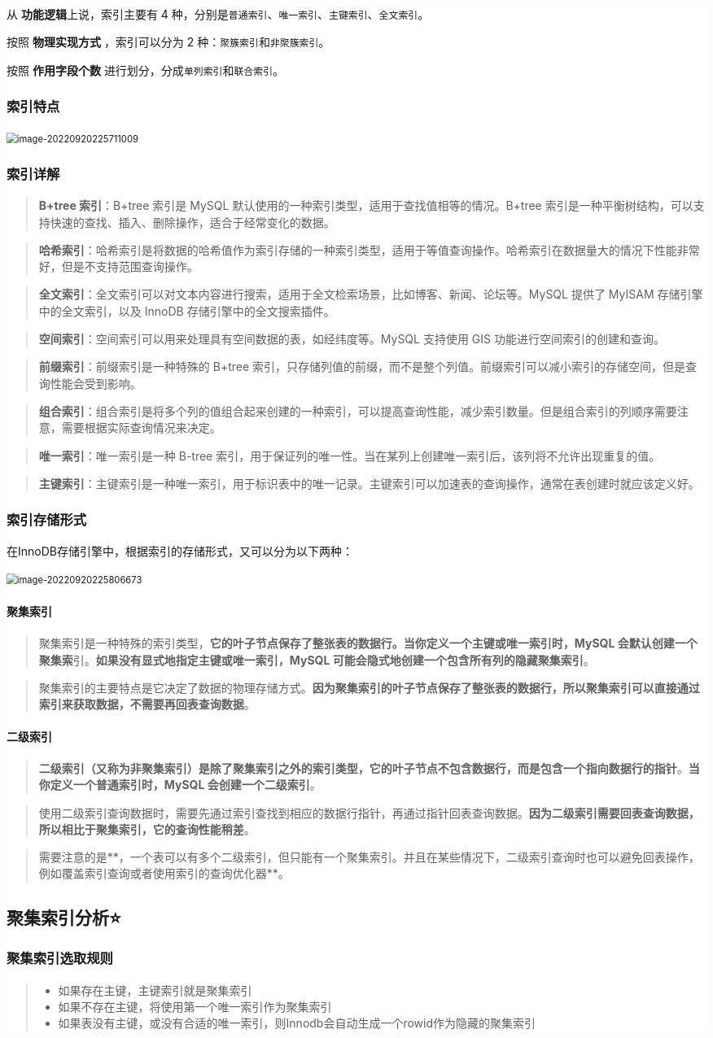 从 **功能逻辑**上说，索引主要有 4 种，分别是`普通索引`、`唯一索引`、`主键索引`、`全文索引`。

按照 **物理实现方式** ，索引可以分为 2 种：`聚簇索引`和`非聚簇索引`。

按照 **作用字段个数** 进行划分，分成`单列索引`和`联合索引`。

### 索引特点

<img src="https://edu-8673.oss-cn-beijing.aliyuncs.com/img2022.8.30/202209202257099.png" alt="image-20220920225711009" style="zoom:80%;" />

### 索引详解

> **B+tree 索引**：B+tree 索引是 MySQL 默认使用的一种索引类型，适用于查找值相等的情况。B+tree 索引是一种平衡树结构，可以支持快速的查找、插入、删除操作，适合于经常变化的数据。

> **哈希索引**：哈希索引是将数据的哈希值作为索引存储的一种索引类型，适用于等值查询操作。哈希索引在数据量大的情况下性能非常好，但是不支持范围查询操作。

> **全文索引**：全文索引可以对文本内容进行搜索，适用于全文检索场景，比如博客、新闻、论坛等。MySQL 提供了 MyISAM 存储引擎中的全文索引，以及 InnoDB 存储引擎中的全文搜索插件。

> **空间索引**：空间索引可以用来处理具有空间数据的表，如经纬度等。MySQL 支持使用 GIS 功能进行空间索引的创建和查询。

> **前缀索引**：前缀索引是一种特殊的 B+tree 索引，只存储列值的前缀，而不是整个列值。前缀索引可以减小索引的存储空间，但是查询性能会受到影响。

> **组合索引**：组合索引是将多个列的值组合起来创建的一种索引，可以提高查询性能，减少索引数量。但是组合索引的列顺序需要注意，需要根据实际查询情况来决定。

> **唯一索引**：唯一索引是一种 B-tree 索引，用于保证列的唯一性。当在某列上创建唯一索引后，该列将不允许出现重复的值。

> **主键索引**：主键索引是一种唯一索引，用于标识表中的唯一记录。主键索引可以加速表的查询操作，通常在表创建时就应该定义好。

### 索引存储形式

在InnoDB存储引擎中，根据索引的存储形式，又可以分为以下两种：

<img src="https://edu-8673.oss-cn-beijing.aliyuncs.com/img2022.8.30/202209202258756.png" alt="image-20220920225806673" style="zoom:80%;" />

#### 聚集索引

> 聚集索引是一种特殊的索引类型，**它的叶子节点保存了整张表的数据行。当你定义一个主键或唯一索引时，MySQL 会默认创建一个聚集索**引。**如果没有显式地指定主键或唯一索引，MySQL 可能会隐式地创建一个包含所有列的隐藏聚集索引**。

> 聚集索引的主要特点是它决定了数据的物理存储方式。**因为聚集索引的叶子节点保存了整张表的数据行，所以聚集索引可以直接通过索引来获取数据，不需要再回表查询数据**。

#### 二级索引

> **二级索引（又称为非聚集索引）是除了聚集索引之外的索引类型，它的叶子节点不包含数据行，而是包含一个指向数据行的指针**。**当你定义一个普通索引时，MySQL 会创建一个二级索引**。

> 使用二级索引查询数据时，需要先通过索引查找到相应的数据行指针，再通过指针回表查询数据。**因为二级索引需要回表查询数据，所以相比于聚集索引，它的查询性能稍差**。

> 需要注意的是**，一个表可以有多个二级索引，但只能有一个聚集索引。并且在某些情况下，二级索引查询时也可以避免回表操作，例如覆盖索引查询或者使用索引的查询优化器**。



## 聚集索引分析⭐

### 聚集索引选取规则

> - 如果存在主键，主键索引就是聚集索引
> - 如果不存在主键，将使用第一个唯一索引作为聚集索引
> - 如果表没有主键，或没有合适的唯一索引，则Innodb会自动生成一个rowid作为隐藏的聚集索引
